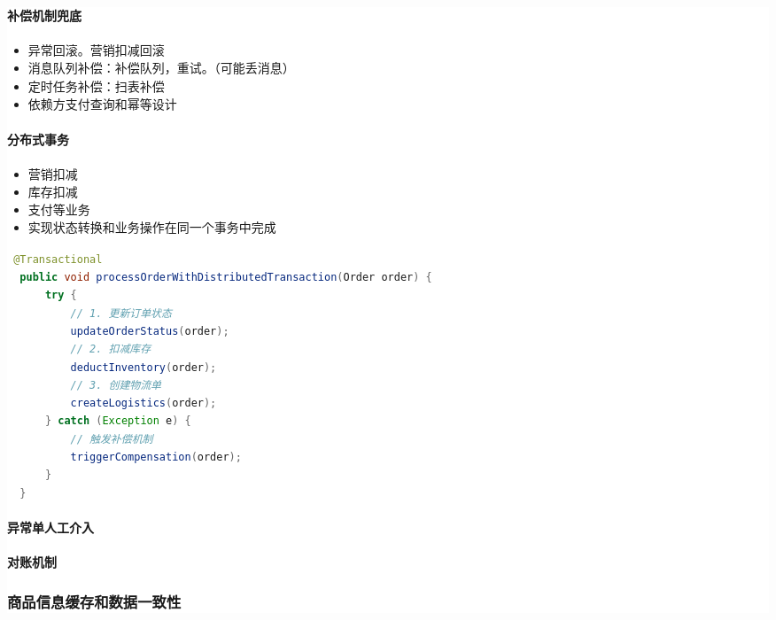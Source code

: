 #### 补偿机制兜底
  - 异常回滚。营销扣减回滚
  - 消息队列补偿：补偿队列，重试。（可能丢消息）
  - 定时任务补偿：扫表补偿
  - 依赖方支付查询和幂等设计

#### 分布式事务
 - 营销扣减
 - 库存扣减
 - 支付等业务
 - 实现状态转换和业务操作在同一个事务中完成
 ```java
  @Transactional
   public void processOrderWithDistributedTransaction(Order order) {
       try {
           // 1. 更新订单状态
           updateOrderStatus(order);
           // 2. 扣减库存
           deductInventory(order);
           // 3. 创建物流单
           createLogistics(order);
       } catch (Exception e) {
           // 触发补偿机制
           triggerCompensation(order);
       }
   }
 ```

#### 异常单人工介入
#### 对账机制

### 商品信息缓存和数据一致性
<p align="center">